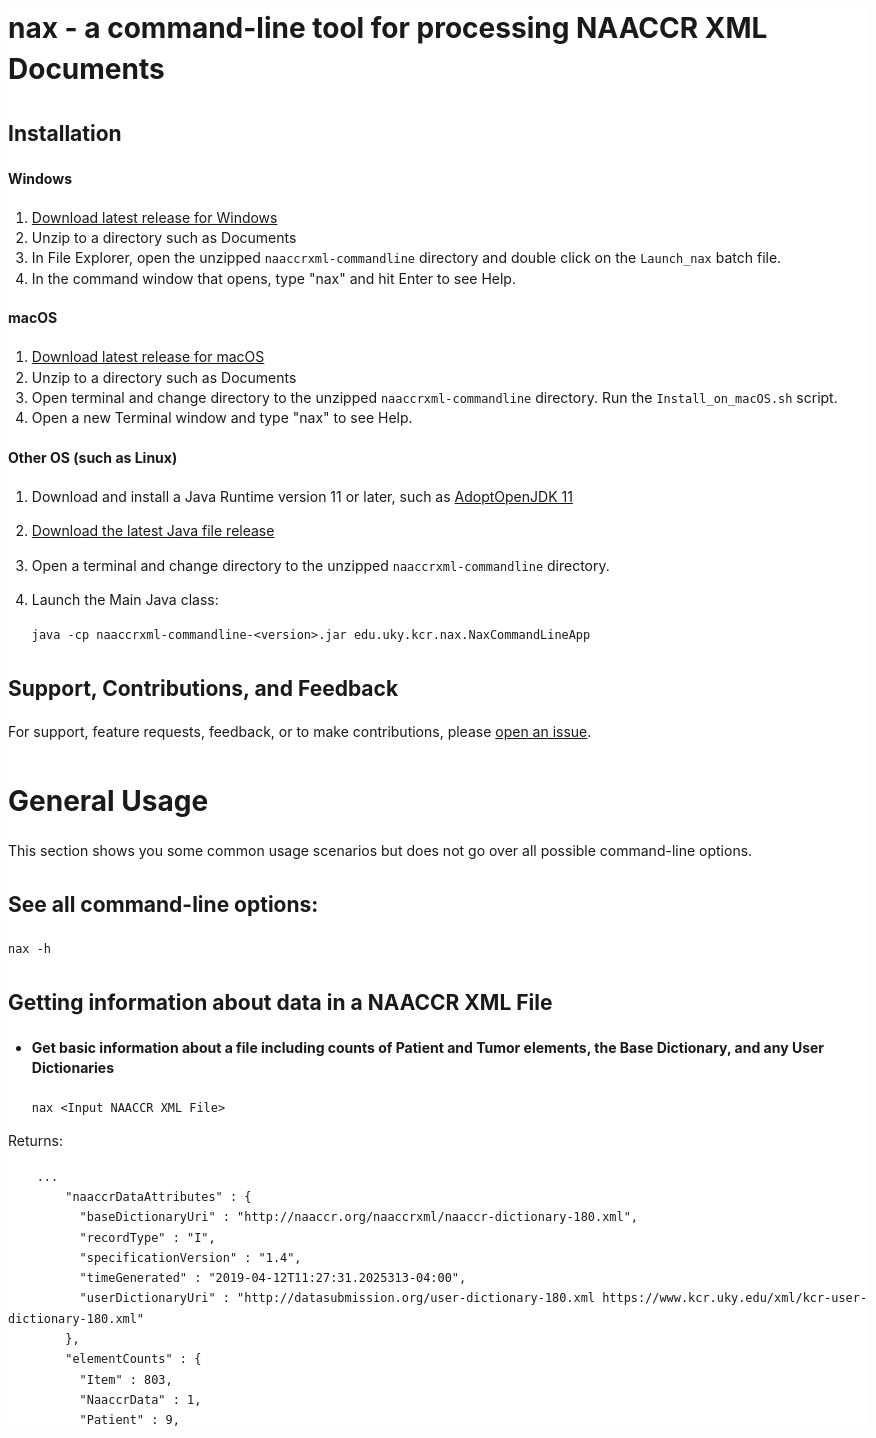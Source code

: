 # nax - a command-line tool for processing NAACCR XML Documents

## Installation
#### Windows
1. [Download latest release for Windows](../../releases)
2. Unzip to a directory such as Documents
3. In File Explorer, open the unzipped `naaccrxml-commandline` directory and double click on the `Launch_nax` batch file.
4. In the command window that opens, type "nax" and hit Enter to see Help.

#### macOS
1. [Download latest release for macOS](../../releases)
2. Unzip to a directory such as Documents
3. Open terminal and change directory to the unzipped `naaccrxml-commandline` directory. Run the `Install_on_macOS.sh` script.
4. Open a new Terminal window and type "nax" to see Help.

#### Other OS (such as Linux)
1. Download and install a Java Runtime version 11 or later, such as [AdoptOpenJDK 11](https://adoptopenjdk.net/?variant=openjdk11&jvmVariant=hotspot)
2. [Download the latest Java file release](../../releases)
3. Open a terminal and change directory to the unzipped `naaccrxml-commandline` directory.
4. Launch the Main Java class:
    
    `java -cp naaccrxml-commandline-<version>.jar edu.uky.kcr.nax.NaxCommandLineApp`

## Support, Contributions, and Feedback
For support, feature requests, feedback, or to make contributions, please [open an issue](../../issues/new).

# General Usage
This section shows you some common usage scenarios but does not go over all possible command-line options. 

## See all command-line options:
    
`nax -h`
## Getting information about data in a NAACCR XML File
* #### Get basic information about a file including counts of Patient and Tumor elements, the Base Dictionary, and any User Dictionaries
  
     
    `nax <Input NAACCR XML File>`

Returns:
```
    ...
        "naaccrDataAttributes" : {
          "baseDictionaryUri" : "http://naaccr.org/naaccrxml/naaccr-dictionary-180.xml",
          "recordType" : "I",
          "specificationVersion" : "1.4",
          "timeGenerated" : "2019-04-12T11:27:31.2025313-04:00",
          "userDictionaryUri" : "http://datasubmission.org/user-dictionary-180.xml https://www.kcr.uky.edu/xml/kcr-user-dictionary-180.xml"
        },
        "elementCounts" : {
          "Item" : 803,
          "NaaccrData" : 1,
          "Patient" : 9,
```
